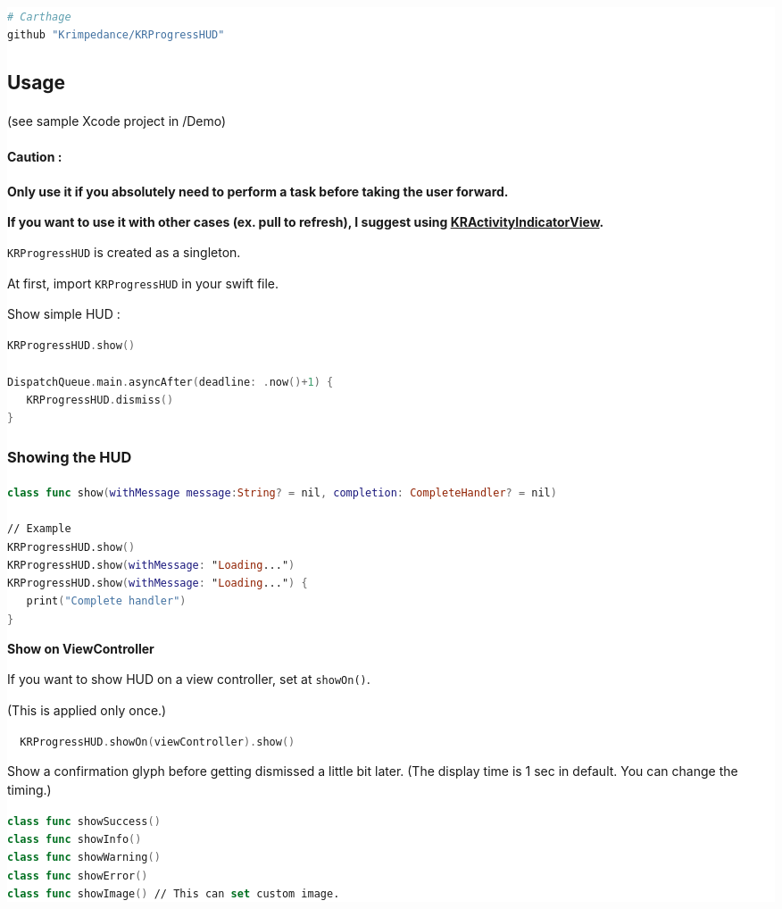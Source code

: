 ```ruby
# Carthage
github "Krimpedance/KRProgressHUD"
```

## Usage
(see sample Xcode project in /Demo)

#### Caution :
**Only use it if you absolutely need to perform a task before taking the user forward.**

**If you want to use it with other cases (ex. pull to refresh), I suggest using [KRActivityIndicatorView](https://github.com/krimpedance/KRActivityIndicator).**


`KRProgressHUD` is created as a singleton.

At first, import `KRProgressHUD` in your swift file.


Show simple HUD :
```Swift
KRProgressHUD.show()

DispatchQueue.main.asyncAfter(deadline: .now()+1) {
   KRProgressHUD.dismiss()
}
```

### Showing the HUD

```Swift
class func show(withMessage message:String? = nil, completion: CompleteHandler? = nil)

// Example
KRProgressHUD.show()
KRProgressHUD.show(withMessage: "Loading...")
KRProgressHUD.show(withMessage: "Loading...") {
   print("Complete handler")
}
```

**Show on ViewController**

If you want to show HUD on a view controller, set at `showOn()`.

(This is applied only once.)

```Swift
  KRProgressHUD.showOn(viewController).show()
```

Show a confirmation glyph before getting dismissed a little bit later.
(The display time is 1 sec in default. You can change the timing.)

```Swift
class func showSuccess()
class func showInfo()
class func showWarning()
class func showError()
class func showImage() // This can set custom image.
```
